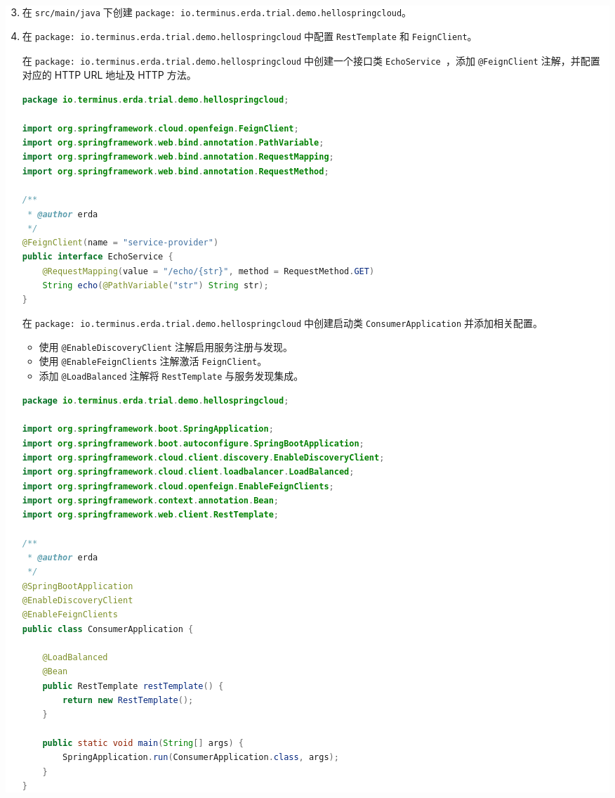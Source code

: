 3. 在 `src/main/java` 下创建 `package: io.terminus.erda.trial.demo.hellospringcloud`。

4. 在 `package: io.terminus.erda.trial.demo.hellospringcloud` 中配置 `RestTemplate` 和 `FeignClient`。

   在 `package: io.terminus.erda.trial.demo.hellospringcloud` 中创建一个接口类 `EchoService `，添加 `@FeignClient` 注解，并配置对应的 HTTP URL 地址及 HTTP 方法。

   ```java
   package io.terminus.erda.trial.demo.hellospringcloud;

   import org.springframework.cloud.openfeign.FeignClient;
   import org.springframework.web.bind.annotation.PathVariable;
   import org.springframework.web.bind.annotation.RequestMapping;
   import org.springframework.web.bind.annotation.RequestMethod;

   /**
    * @author erda
    */
   @FeignClient(name = "service-provider")
   public interface EchoService {
       @RequestMapping(value = "/echo/{str}", method = RequestMethod.GET)
       String echo(@PathVariable("str") String str);
   }
   ```

   在 `package: io.terminus.erda.trial.demo.hellospringcloud` 中创建启动类 `ConsumerApplication` 并添加相关配置。

   * 使用 `@EnableDiscoveryClient` 注解启用服务注册与发现。
   * 使用 `@EnableFeignClients` 注解激活 `FeignClient`。
   * 添加 `@LoadBalanced` 注解将 `RestTemplate` 与服务发现集成。

   ```java
   package io.terminus.erda.trial.demo.hellospringcloud;

   import org.springframework.boot.SpringApplication;
   import org.springframework.boot.autoconfigure.SpringBootApplication;
   import org.springframework.cloud.client.discovery.EnableDiscoveryClient;
   import org.springframework.cloud.client.loadbalancer.LoadBalanced;
   import org.springframework.cloud.openfeign.EnableFeignClients;
   import org.springframework.context.annotation.Bean;
   import org.springframework.web.client.RestTemplate;

   /**
    * @author erda
    */
   @SpringBootApplication
   @EnableDiscoveryClient
   @EnableFeignClients
   public class ConsumerApplication {

       @LoadBalanced
       @Bean
       public RestTemplate restTemplate() {
           return new RestTemplate();
       }

       public static void main(String[] args) {
           SpringApplication.run(ConsumerApplication.class, args);
       }
   }
   ```
